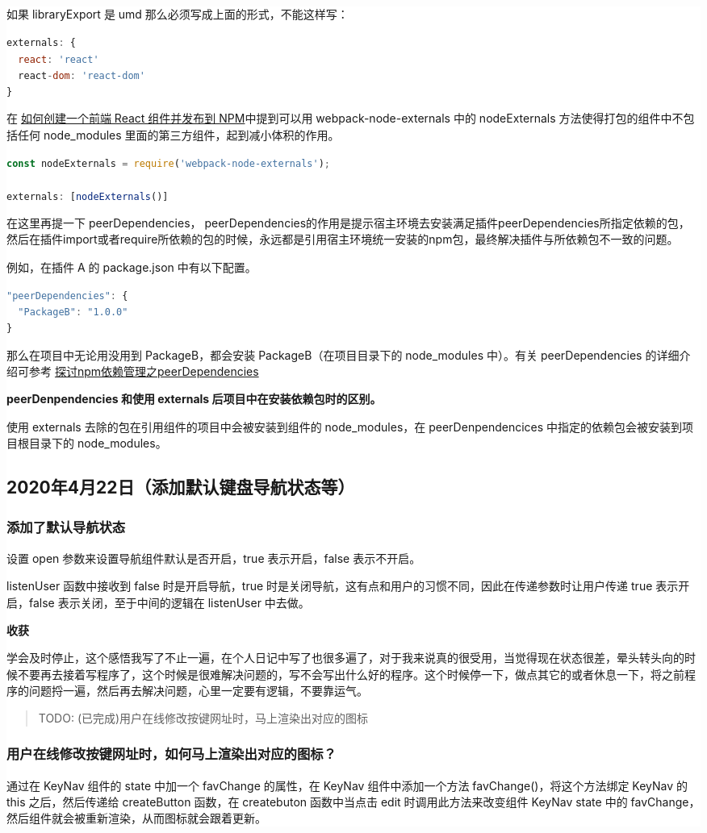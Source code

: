 
如果 libraryExport 是 umd 那么必须写成上面的形式，不能这样写：

```js
externals: {
  react: 'react'
  react-dom: 'react-dom'
}
```

在 [如何创建一个前端 React 组件并发布到 NPM](https://github.com/lizhongzhen11/dailyGain/issues/57)中提到可以用 webpack-node-externals 中的 nodeExternals 方法使得打包的组件中不包括任何 node_modules 里面的第三方组件，起到减小体积的作用。 

```js
const nodeExternals = require('webpack-node-externals');

externals: [nodeExternals()]
```

在这里再提一下 peerDependencies， peerDependencies的作用是提示宿主环境去安装满足插件peerDependencies所指定依赖的包，然后在插件import或者require所依赖的包的时候，永远都是引用宿主环境统一安装的npm包，最终解决插件与所依赖包不一致的问题。 

例如，在插件 A 的 package.json 中有以下配置。

```js
"peerDependencies": {
  "PackageB": "1.0.0"
}
```

那么在项目中无论用没用到 PackageB，都会安装 PackageB（在项目目录下的 node_modules 中）。有关 peerDependencies 的详细介绍可参考 [探讨npm依赖管理之peerDependencies](https://www.cnblogs.com/wonyun/p/9692476.html)

**peerDenpendencies 和使用  externals 后项目中在安装依赖包时的区别。**

使用 externals 去除的包在引用组件的项目中会被安装到组件的 node_modules，在 peerDenpendencices 中指定的依赖包会被安装到项目根目录下的 node_modules。 


## 2020年4月22日（添加默认键盘导航状态等）

### 添加了默认导航状态

设置 open 参数来设置导航组件默认是否开启，true 表示开启，false 表示不开启。

listenUser 函数中接收到 false 时是开启导航，true 时是关闭导航，这有点和用户的习惯不同，因此在传递参数时让用户传递 true 表示开启，false 表示关闭，至于中间的逻辑在 listenUser 中去做。 

**收获**

学会及时停止，这个感悟我写了不止一遍，在个人日记中写了也很多遍了，对于我来说真的很受用，当觉得现在状态很差，晕头转头向的时候不要再去接着写程序了，这个时候是很难解决问题的，写不会写出什么好的程序。这个时候停一下，做点其它的或者休息一下，将之前程序的问题捋一遍，然后再去解决问题，心里一定要有逻辑，不要靠运气。

> TODO: (已完成)用户在线修改按键网址时，马上渲染出对应的图标
### 用户在线修改按键网址时，如何马上渲染出对应的图标？
通过在 KeyNav 组件的 state 中加一个 favChange 的属性，在 KeyNav 组件中添加一个方法 favChange()，将这个方法绑定 KeyNav 的 this 之后，然后传递给 createButton 函数，在 createbuton 函数中当点击 edit 时调用此方法来改变组件 KeyNav state 中的 favChange，然后组件就会被重新渲染，从而图标就会跟着更新。
